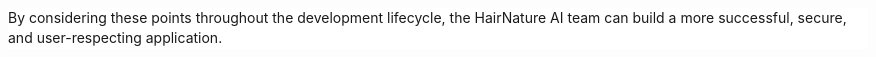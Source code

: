 By considering these points throughout the development lifecycle, the HairNature AI team can build a more successful, secure, and user-respecting application.
```

